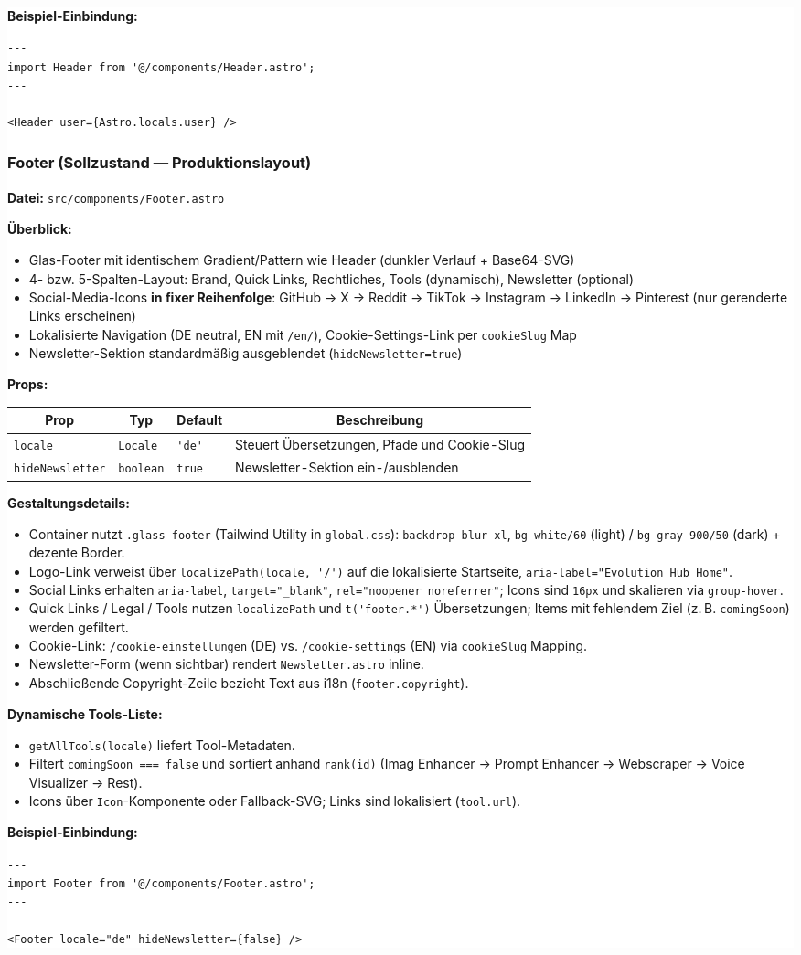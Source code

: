 **Beispiel-Einbindung:**

```astro
---
import Header from '@/components/Header.astro';
---

<Header user={Astro.locals.user} />
```

### Footer (Sollzustand — Produktionslayout)

**Datei:** `src/components/Footer.astro`

**Überblick:**

- Glas-Footer mit identischem Gradient/Pattern wie Header (dunkler Verlauf + Base64-SVG)
- 4- bzw. 5-Spalten-Layout: Brand, Quick Links, Rechtliches, Tools (dynamisch), Newsletter (optional)
- Social-Media-Icons **in fixer Reihenfolge**: GitHub → X → Reddit → TikTok → Instagram → LinkedIn → Pinterest (nur gerenderte Links erscheinen)
- Lokalisierte Navigation (DE neutral, EN mit `/en/`), Cookie-Settings-Link per `cookieSlug` Map
- Newsletter-Sektion standardmäßig ausgeblendet (`hideNewsletter=true`)

**Props:**

| Prop             | Typ       | Default | Beschreibung                                 |
| ---------------- | --------- | ------- | -------------------------------------------- |
| `locale`         | `Locale`  | `'de'`  | Steuert Übersetzungen, Pfade und Cookie-Slug |
| `hideNewsletter` | `boolean` | `true`  | Newsletter-Sektion ein-/ausblenden           |

**Gestaltungsdetails:**

- Container nutzt `.glass-footer` (Tailwind Utility in `global.css`): `backdrop-blur-xl`, `bg-white/60` (light) / `bg-gray-900/50` (dark) + dezente Border.
- Logo-Link verweist über `localizePath(locale, '/')` auf die lokalisierte Startseite, `aria-label="Evolution Hub Home"`.
- Social Links erhalten `aria-label`, `target="_blank"`, `rel="noopener noreferrer"`; Icons sind `16px` und skalieren via `group-hover`.
- Quick Links / Legal / Tools nutzen `localizePath` und `t('footer.*')` Übersetzungen; Items mit fehlendem Ziel (z. B. `comingSoon`) werden gefiltert.
- Cookie-Link: `/cookie-einstellungen` (DE) vs. `/cookie-settings` (EN) via `cookieSlug` Mapping.
- Newsletter-Form (wenn sichtbar) rendert `Newsletter.astro` inline.
- Abschließende Copyright-Zeile bezieht Text aus i18n (`footer.copyright`).

**Dynamische Tools-Liste:**

- `getAllTools(locale)` liefert Tool-Metadaten.
- Filtert `comingSoon === false` und sortiert anhand `rank(id)` (Imag Enhancer → Prompt Enhancer → Webscraper → Voice Visualizer → Rest).
- Icons über `Icon`-Komponente oder Fallback-SVG; Links sind lokalisiert (`tool.url`).

**Beispiel-Einbindung:**

```astro
---
import Footer from '@/components/Footer.astro';
---

<Footer locale="de" hideNewsletter={false} />
```
